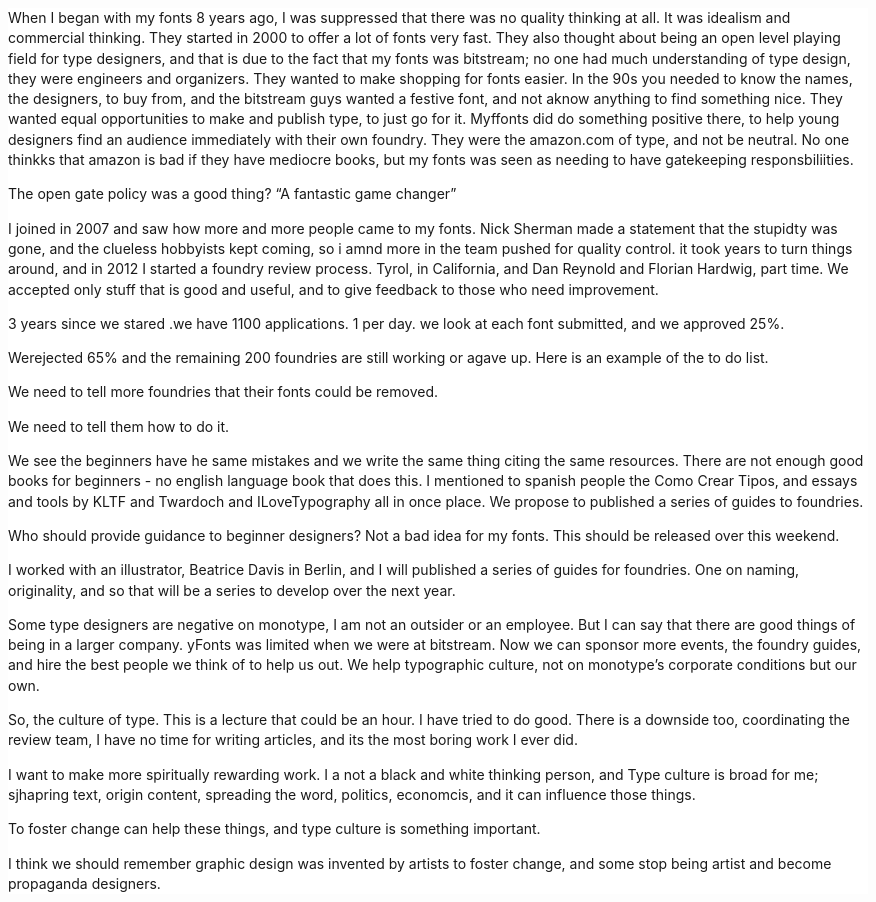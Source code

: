 When I began with my fonts 8 years ago, I was suppressed that there was no quality thinking at all. It was idealism and commercial thinking. They started in 2000 to offer a lot of fonts very fast. They also thought about being an open level playing field for type designers, and that is due to the fact that my fonts was bitstream; no one had much understanding of type design, they were engineers and organizers. They wanted to make shopping for fonts easier. In the 90s you needed to know the names, the designers, to buy from, and the bitstream guys wanted a festive font, and not aknow anything to find something nice. They wanted equal opportunities to make and publish type, to just go for it. Myffonts did do something positive there, to help young designers find an audience immediately with their own foundry. They were the amazon.com of type, and not be neutral. No one thinkks that amazon is bad if they have mediocre books, but my fonts was seen as needing to have gatekeeping responsbiliities. 

The open gate policy was a good thing? “A fantastic game changer” 

I joined in 2007 and saw how more and more people came to my fonts. Nick Sherman made a statement that the stupidty was gone, and the clueless hobbyists kept coming, so i amnd more in the team pushed for quality control. it took years to turn things around, and in 2012 I started a foundry review process. Tyrol, in California, and Dan Reynold and Florian Hardwig, part time. We accepted only stuff that is good and useful, and to give feedback to those who need improvement. 

3 years since we stared .we have 1100 applications. 1 per day. we look at each font submitted, and we approved 25%. 

Werejected 65% and the remaining 200 foundries are still working or agave up. Here is an example of the to do list. 

We need to tell more foundries that their fonts could be removed. 

We need to tell them how to do it. 

We see the beginners have he same mistakes and we write the same thing citing the same resources. There are not enough good books for beginners - no english language book that does this. I mentioned to spanish people the Como Crear Tipos, and essays and tools by KLTF and Twardoch and ILoveTypography all in once place. We propose to published a series of guides to foundries. 

Who should provide guidance to beginner designers? Not a bad idea for my fonts. This should be released over this weekend. 

I worked with an illustrator, Beatrice Davis in Berlin, and I will published a series of guides for foundries. One on naming, originality, and so that will be a series to develop over the next year. 

Some type designers are negative on monotype, I am not an outsider or an employee. But I can say that there are good things of being in a larger company. yFonts was limited when we were at bitstream. Now we can sponsor more events, the foundry guides, and hire the best people we think of to help us out. We help typographic culture, not on monotype’s corporate conditions but our own. 

So, the culture of type. This is a lecture that could be an hour. I have tried to do good. There is a downside too, coordinating the review team, I have no time for writing articles, and its the most boring work I ever did. 

I want to make more spiritually rewarding work. I a not a black and white thinking person, and Type culture is broad for me; sjhapring text, origin content, spreading the word, politics, economcis, and it can influence those things. 

To foster change can help these things, and type culture is something important. 

I think we should remember graphic design was invented by artists to foster change, and some stop being artist and become propaganda designers. 
